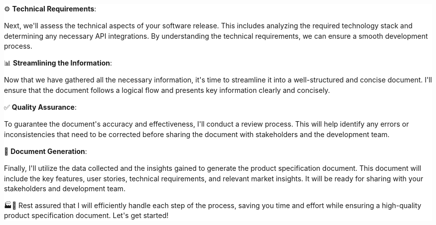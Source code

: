 

⚙️ **Technical Requirements**:

Next, we'll assess the technical aspects of your software release. This includes analyzing the required technology stack and determining any necessary API integrations. By understanding the technical requirements, we can ensure a smooth development process.



📊 **Streamlining the Information**:

Now that we have gathered all the necessary information, it's time to streamline it into a well-structured and concise document. I'll ensure that the document follows a logical flow and presents key information clearly and concisely.



✅ **Quality Assurance**:

To guarantee the document's accuracy and effectiveness, I'll conduct a review process. This will help identify any errors or inconsistencies that need to be corrected before sharing the document with stakeholders and the development team.



📄 **Document Generation**:

Finally, I'll utilize the data collected and the insights gained to generate the product specification document. This document will include the key features, user stories, technical requirements, and relevant market insights. It will be ready for sharing with your stakeholders and development team.



🏭🚀 Rest assured that I will efficiently handle each step of the process, saving you time and effort while ensuring a high-quality product specification document. Let's get started!


